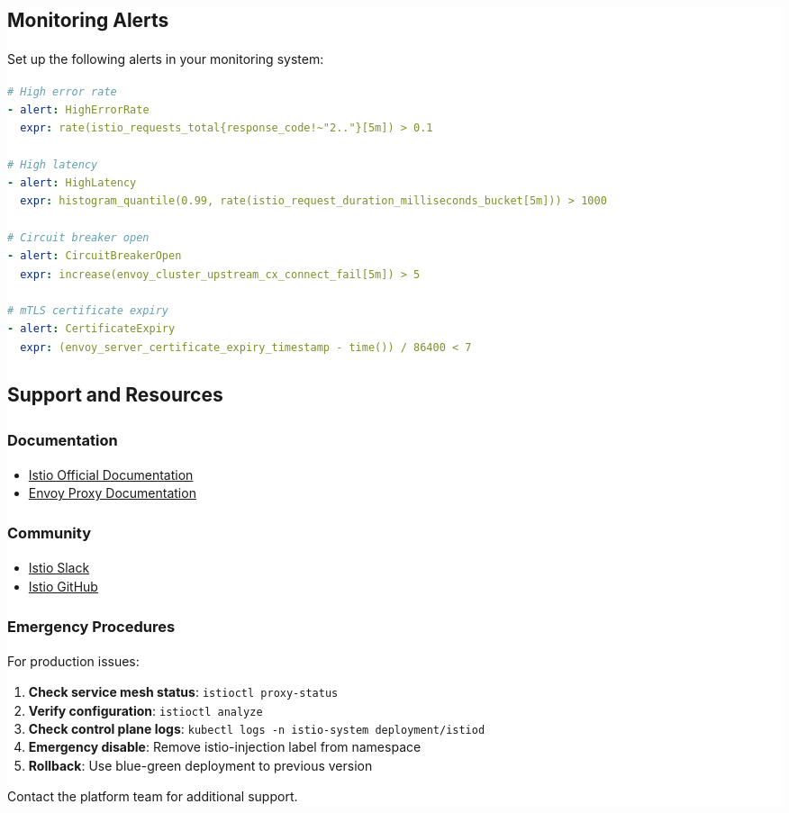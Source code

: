 ## Monitoring Alerts

Set up the following alerts in your monitoring system:

```yaml
# High error rate
- alert: HighErrorRate
  expr: rate(istio_requests_total{response_code!~"2.."}[5m]) > 0.1

# High latency
- alert: HighLatency
  expr: histogram_quantile(0.99, rate(istio_request_duration_milliseconds_bucket[5m])) > 1000

# Circuit breaker open
- alert: CircuitBreakerOpen
  expr: increase(envoy_cluster_upstream_cx_connect_fail[5m]) > 5

# mTLS certificate expiry
- alert: CertificateExpiry
  expr: (envoy_server_certificate_expiry_timestamp - time()) / 86400 < 7
```

## Support and Resources

### Documentation
- [Istio Official Documentation](https://istio.io/latest/docs/)
- [Envoy Proxy Documentation](https://www.envoyproxy.io/docs/)

### Community
- [Istio Slack](https://istio.slack.com/)
- [Istio GitHub](https://github.com/istio/istio)

### Emergency Procedures

For production issues:

1. **Check service mesh status**: `istioctl proxy-status`
2. **Verify configuration**: `istioctl analyze`
3. **Check control plane logs**: `kubectl logs -n istio-system deployment/istiod`
4. **Emergency disable**: Remove istio-injection label from namespace
5. **Rollback**: Use blue-green deployment to previous version

Contact the platform team for additional support.